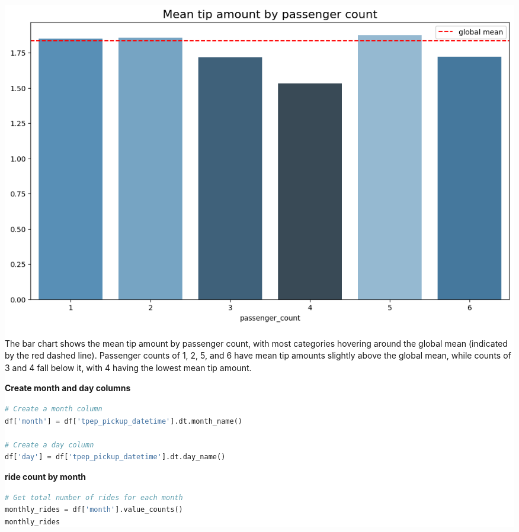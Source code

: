 
    
![png](img/output_52_0.png)
    


The bar chart shows the mean tip amount by passenger count, with most categories hovering around the global mean (indicated by the red dashed line). Passenger counts of 1, 2, 5, and 6 have mean tip amounts slightly above the global mean, while counts of 3 and 4 fall below it, with 4 having the lowest mean tip amount.

**Create month and day columns**


```python
# Create a month column
df['month'] = df['tpep_pickup_datetime'].dt.month_name()

# Create a day column
df['day'] = df['tpep_pickup_datetime'].dt.day_name()
```

**ride count by month**


```python
# Get total number of rides for each month
monthly_rides = df['month'].value_counts()
monthly_rides
```
